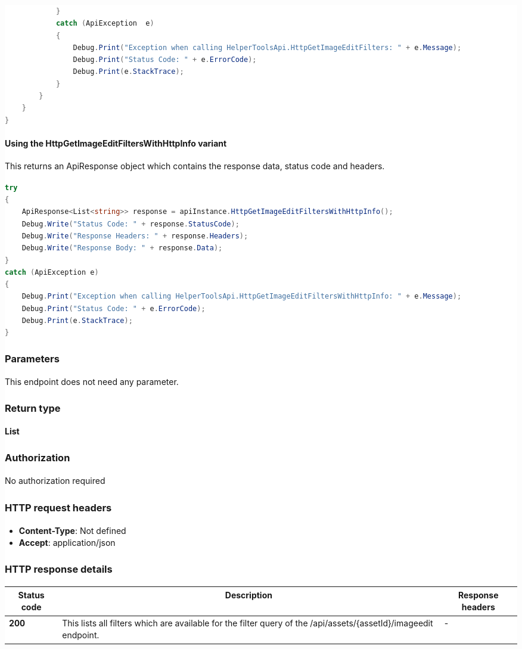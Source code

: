 ```csharp
            }
            catch (ApiException  e)
            {
                Debug.Print("Exception when calling HelperToolsApi.HttpGetImageEditFilters: " + e.Message);
                Debug.Print("Status Code: " + e.ErrorCode);
                Debug.Print(e.StackTrace);
            }
        }
    }
}
```

#### Using the HttpGetImageEditFiltersWithHttpInfo variant
This returns an ApiResponse object which contains the response data, status code and headers.

```csharp
try
{
    ApiResponse<List<string>> response = apiInstance.HttpGetImageEditFiltersWithHttpInfo();
    Debug.Write("Status Code: " + response.StatusCode);
    Debug.Write("Response Headers: " + response.Headers);
    Debug.Write("Response Body: " + response.Data);
}
catch (ApiException e)
{
    Debug.Print("Exception when calling HelperToolsApi.HttpGetImageEditFiltersWithHttpInfo: " + e.Message);
    Debug.Print("Status Code: " + e.ErrorCode);
    Debug.Print(e.StackTrace);
}
```

### Parameters
This endpoint does not need any parameter.
### Return type

**List<string>**

### Authorization

No authorization required

### HTTP request headers

 - **Content-Type**: Not defined
 - **Accept**: application/json


### HTTP response details
| Status code | Description | Response headers |
|-------------|-------------|------------------|
| **200** | This lists all filters which are available for the filter query of the /api/assets/{assetId}/imageedit endpoint. |  -  |
